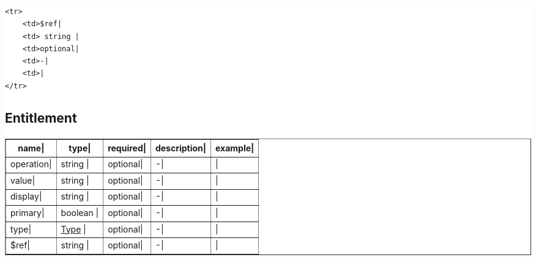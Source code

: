     <tr>
        <td>$ref|
        <td> string |
        <td>optional|
        <td>-|
        <td>|
    </tr>
</table>

## <a name="/definitions/Entitlement">Entitlement</a>

<table border="1">
    <tr>
        <th>name|<th>type|<th>required|<th>description|<th>example|
    </tr>
    <tr>
        <td>operation|
        <td> string |
        <td>optional|
        <td>-|
        <td>|
   </tr>
    <tr>
        <td>value|
        <td> string |
        <td>optional|
        <td>-|
        <td>|
    </tr>
    <tr>
        <td>display|
        <td> string |
        <td>optional|
        <td>-|
        <td>|
    </tr>
    <tr>
        <td>primary|
        <td> boolean |
        <td>optional|
        <td>-|
        <td>|
    </tr>
    <tr>
        <td>type|
        <td> <a href="#/definitions/Type">Type</a> |
        <td>optional|
        <td>-|
        <td>|
    </tr>
    <tr>
        <td>$ref|
        <td> string |
        <td>optional|
        <td>-|
        <td>|
    </tr>
</table>
